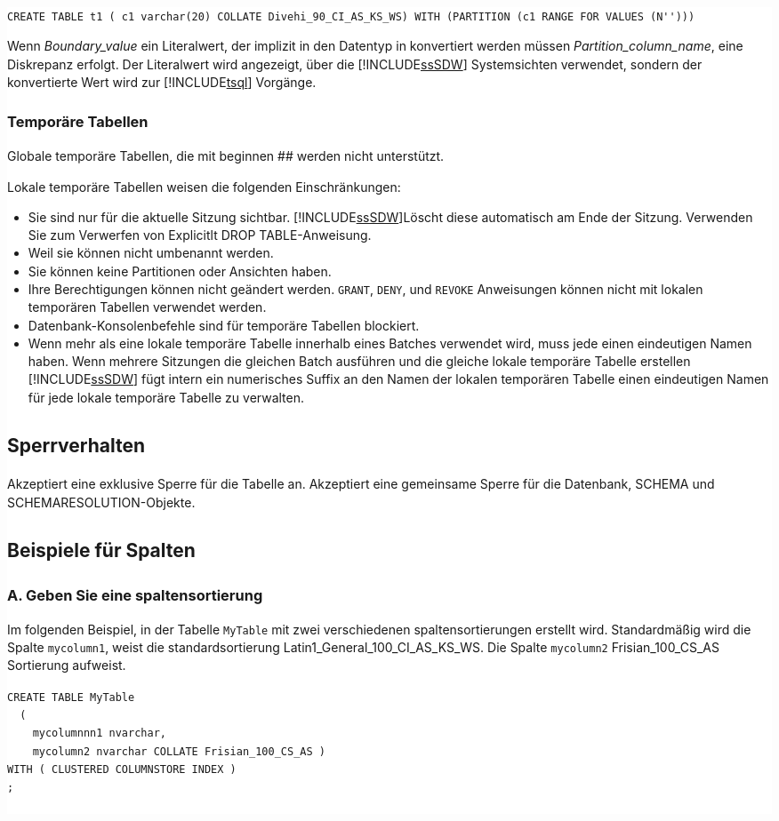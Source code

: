  `CREATE TABLE t1 ( c1 varchar(20) COLLATE Divehi_90_CI_AS_KS_WS) WITH (PARTITION (c1 RANGE FOR VALUES (N'')))`  
 
 Wenn *Boundary_value* ein Literalwert, der implizit in den Datentyp in konvertiert werden müssen *Partition_column_name*, eine Diskrepanz erfolgt. Der Literalwert wird angezeigt, über die [!INCLUDE[ssSDW](../../includes/sssdw-md.md)] Systemsichten verwendet, sondern der konvertierte Wert wird zur [!INCLUDE[tsql](../../includes/tsql-md.md)] Vorgänge. 
 
  
 ### <a name="temporary-tables"></a>Temporäre Tabellen 
 Globale temporäre Tabellen, die mit beginnen ## werden nicht unterstützt.  
  
 Lokale temporäre Tabellen weisen die folgenden Einschränkungen:  
  
-   Sie sind nur für die aktuelle Sitzung sichtbar. [!INCLUDE[ssSDW](../../includes/sssdw-md.md)]Löscht diese automatisch am Ende der Sitzung. Verwenden Sie zum Verwerfen von Explicitlt DROP TABLE-Anweisung.   
-   Weil sie können nicht umbenannt werden. 
-   Sie können keine Partitionen oder Ansichten haben.  
-   Ihre Berechtigungen können nicht geändert werden. `GRANT`, `DENY`, und `REVOKE` Anweisungen können nicht mit lokalen temporären Tabellen verwendet werden.   
-   Datenbank-Konsolenbefehle sind für temporäre Tabellen blockiert.   
-   Wenn mehr als eine lokale temporäre Tabelle innerhalb eines Batches verwendet wird, muss jede einen eindeutigen Namen haben. Wenn mehrere Sitzungen die gleichen Batch ausführen und die gleiche lokale temporäre Tabelle erstellen [!INCLUDE[ssSDW](../../includes/sssdw-md.md)] fügt intern ein numerisches Suffix an den Namen der lokalen temporären Tabelle einen eindeutigen Namen für jede lokale temporäre Tabelle zu verwalten.  
    
<a name="LockingBehavior"></a>   
## <a name="locking-behavior"></a>Sperrverhalten  
 Akzeptiert eine exklusive Sperre für die Tabelle an. Akzeptiert eine gemeinsame Sperre für die Datenbank, SCHEMA und SCHEMARESOLUTION-Objekte.  
 

<a name="ExamplesColumn"></a>   
## <a name="examples-for-columns"></a>Beispiele für Spalten

### <a name="ColumnCollation"></a> A. Geben Sie eine spaltensortierung 
 Im folgenden Beispiel, in der Tabelle `MyTable` mit zwei verschiedenen spaltensortierungen erstellt wird. Standardmäßig wird die Spalte `mycolumn1`, weist die standardsortierung Latin1_General_100_CI_AS_KS_WS. Die Spalte `mycolumn2` Frisian_100_CS_AS Sortierung aufweist.  
  
```  
CREATE TABLE MyTable   
  (  
    mycolumnnn1 nvarchar,  
    mycolumn2 nvarchar COLLATE Frisian_100_CS_AS )  
WITH ( CLUSTERED COLUMNSTORE INDEX )  
;  
  
```  
  